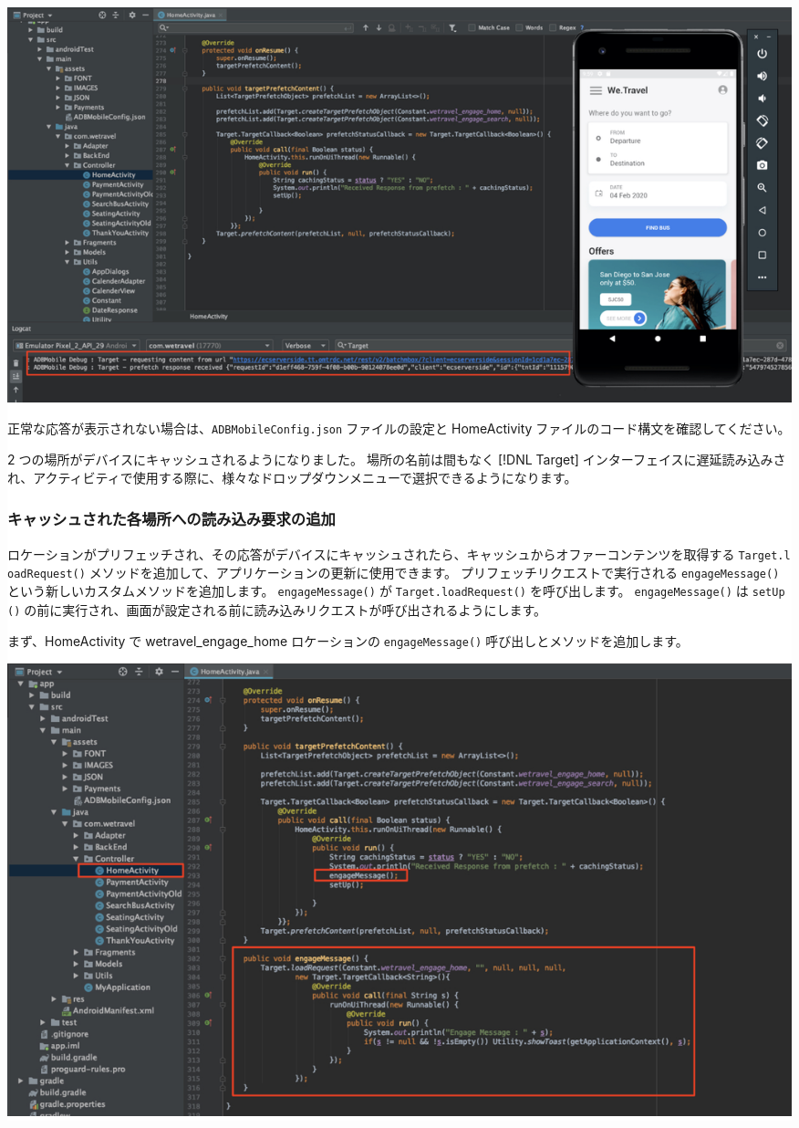 ![&#x200B; ホーム画面でリクエストを検証 &#x200B;](assets/prefetch_validation.jpg)

正常な応答が表示されない場合は、`ADBMobileConfig.json` ファイルの設定と HomeActivity ファイルのコード構文を確認してください。

2 つの場所がデバイスにキャッシュされるようになりました。 場所の名前は間もなく [!DNL Target] インターフェイスに遅延読み込みされ、アクティビティで使用する際に、様々なドロップダウンメニューで選択できるようになります。

### キャッシュされた各場所への読み込み要求の追加

ロケーションがプリフェッチされ、その応答がデバイスにキャッシュされたら、キャッシュからオファーコンテンツを取得する `Target.loadRequest()` メソッドを追加して、アプリケーションの更新に使用できます。 プリフェッチリクエストで実行される `engageMessage()` という新しいカスタムメソッドを追加します。 `engageMessage()` が `Target.loadRequest()` を呼び出します。 `engageMessage()` は `setUp()` の前に実行され、画面が設定される前に読み込みリクエストが呼び出されるようにします。

まず、HomeActivity で wetravel_engage_home ロケーションの `engageMessage()` 呼び出しとメソッドを追加します。

![&#x200B; 最初の読み込みリクエストを追加 &#x200B;](assets/wetravel_engage_home_loadRequest.jpg)
